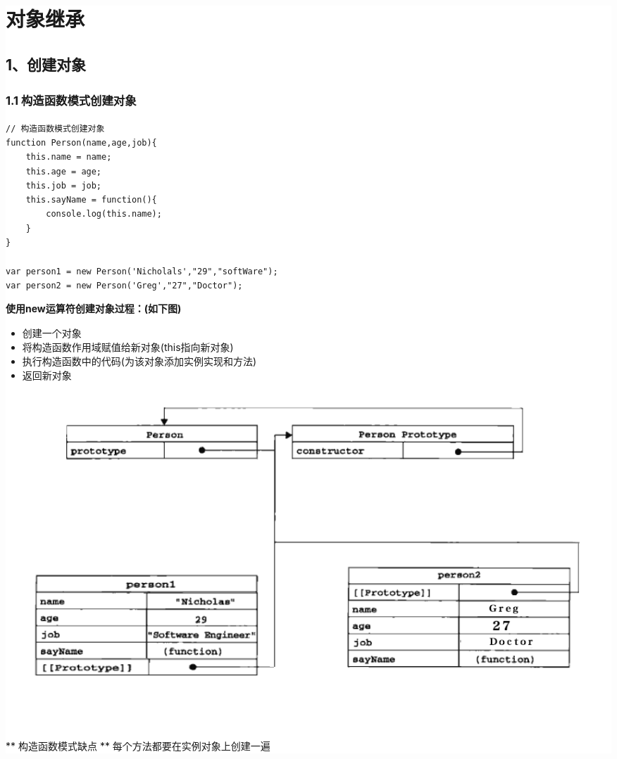 # 对象继承 #
## 1、创建对象
### 1.1 构造函数模式创建对象
    // 构造函数模式创建对象
	function Person(name,age,job){
		this.name = name;
		this.age = age;
		this.job = job;
		this.sayName = function(){
			console.log(this.name);
		}
	}

	var person1 = new Person('Nicholals',"29","softWare");
	var person2 = new Person('Greg',"27","Doctor"); 

**使用new运算符创建对象过程：(如下图)** <br>

* 创建一个对象
* 将构造函数作用域赋值给新对象(this指向新对象)
* 执行构造函数中的代码(为该对象添加实例实现和方法)
* 返回新对象

![图1-1](1.png)

** 构造函数模式缺点 **
每个方法都要在实例对象上创建一遍
